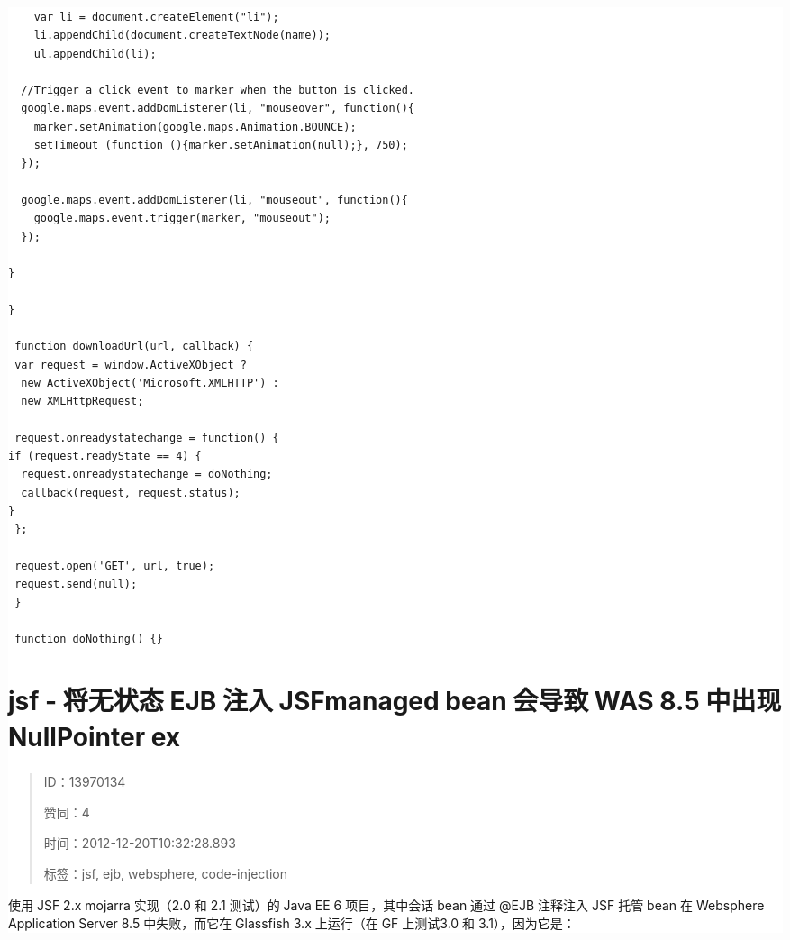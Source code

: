 ```
    var li = document.createElement("li");
    li.appendChild(document.createTextNode(name));
    ul.appendChild(li);

  //Trigger a click event to marker when the button is clicked.
  google.maps.event.addDomListener(li, "mouseover", function(){
    marker.setAnimation(google.maps.Animation.BOUNCE);
    setTimeout (function (){marker.setAnimation(null);}, 750);
  });

  google.maps.event.addDomListener(li, "mouseout", function(){
    google.maps.event.trigger(marker, "mouseout");
  });

}

}

 function downloadUrl(url, callback) {
 var request = window.ActiveXObject ?
  new ActiveXObject('Microsoft.XMLHTTP') :
  new XMLHttpRequest;

 request.onreadystatechange = function() {
if (request.readyState == 4) {
  request.onreadystatechange = doNothing;
  callback(request, request.status);
}
 };

 request.open('GET', url, true);
 request.send(null);
 }

 function doNothing() {} 
```

# jsf - 将无状态 EJB 注入 JSFmanaged bean 会导致 WAS 8.5 中出现 NullPointer ex

> ID：13970134
> 
> 赞同：4
> 
> 时间：2012-12-20T10:32:28.893
> 
> 标签：jsf, ejb, websphere, code-injection

使用 JSF 2.x mojarra 实现（2.0 和 2.1 测试）的 Java EE 6 项目，其中会话 bean 通过 @EJB 注释注入 JSF 托管 bean 在 Websphere Application Server 8.5 中失败，而它在 Glassfish 3.x 上运行（在 GF 上测试3.0 和 3.1），因为它是：
